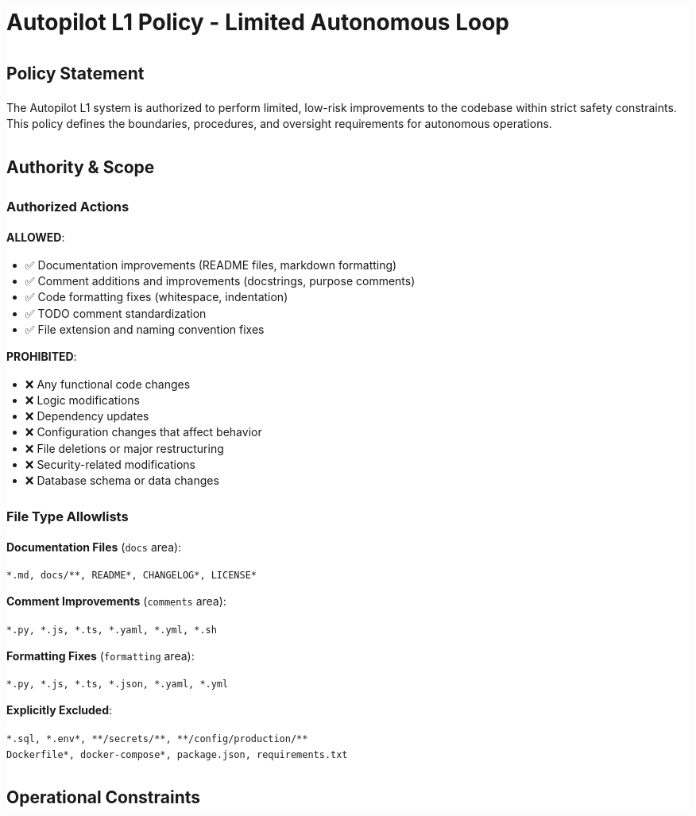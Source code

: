 # Autopilot L1 Policy - Limited Autonomous Loop

## Policy Statement

The Autopilot L1 system is authorized to perform limited, low-risk improvements to the codebase within strict safety constraints. This policy defines the boundaries, procedures, and oversight requirements for autonomous operations.

## Authority & Scope

### Authorized Actions

**ALLOWED**:
- ✅ Documentation improvements (README files, markdown formatting)
- ✅ Comment additions and improvements (docstrings, purpose comments)
- ✅ Code formatting fixes (whitespace, indentation)
- ✅ TODO comment standardization
- ✅ File extension and naming convention fixes

**PROHIBITED**:
- ❌ Any functional code changes
- ❌ Logic modifications
- ❌ Dependency updates
- ❌ Configuration changes that affect behavior
- ❌ File deletions or major restructuring
- ❌ Security-related modifications
- ❌ Database schema or data changes

### File Type Allowlists

**Documentation Files** (`docs` area):
```
*.md, docs/**, README*, CHANGELOG*, LICENSE*
```

**Comment Improvements** (`comments` area):
```
*.py, *.js, *.ts, *.yaml, *.yml, *.sh
```

**Formatting Fixes** (`formatting` area):
```
*.py, *.js, *.ts, *.json, *.yaml, *.yml
```

**Explicitly Excluded**:
```
*.sql, *.env*, **/secrets/**, **/config/production/**
Dockerfile*, docker-compose*, package.json, requirements.txt
```

## Operational Constraints
